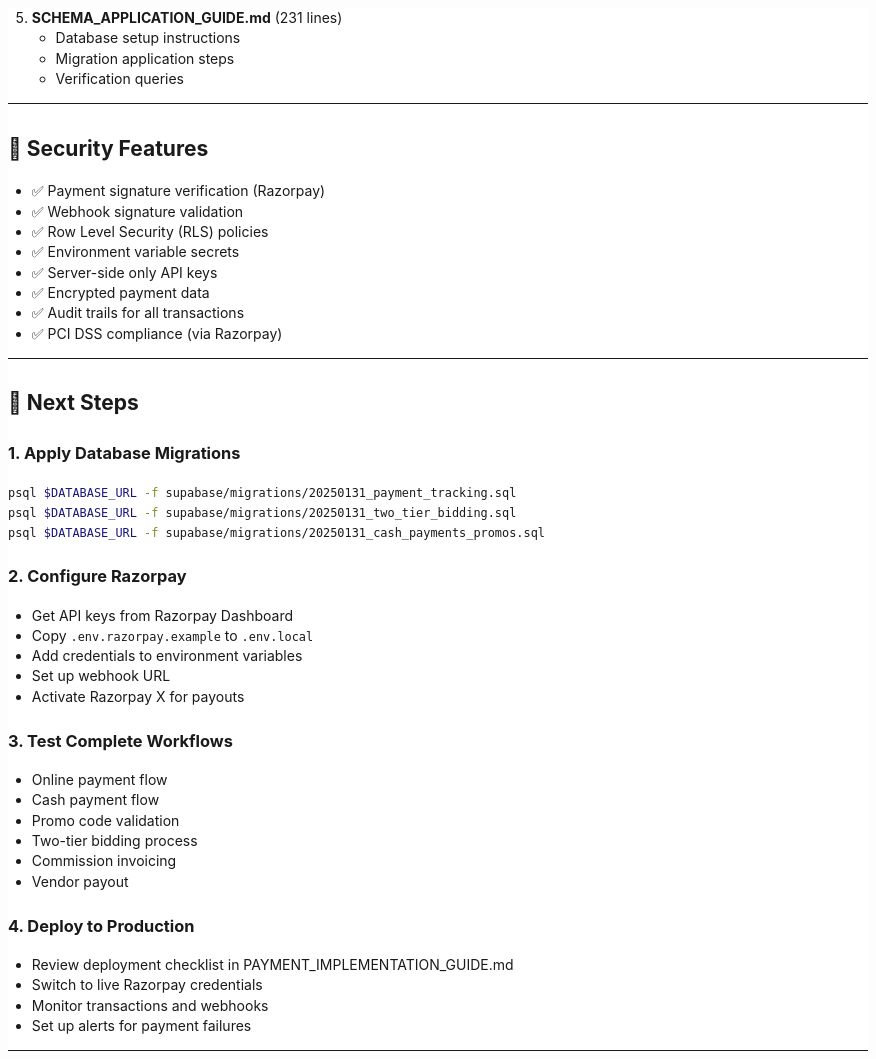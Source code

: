 5. **SCHEMA_APPLICATION_GUIDE.md** (231 lines)
   - Database setup instructions
   - Migration application steps
   - Verification queries

---

## 🔐 Security Features

- ✅ Payment signature verification (Razorpay)
- ✅ Webhook signature validation
- ✅ Row Level Security (RLS) policies
- ✅ Environment variable secrets
- ✅ Server-side only API keys
- ✅ Encrypted payment data
- ✅ Audit trails for all transactions
- ✅ PCI DSS compliance (via Razorpay)

---

## 🚀 Next Steps

### 1. Apply Database Migrations
```bash
psql $DATABASE_URL -f supabase/migrations/20250131_payment_tracking.sql
psql $DATABASE_URL -f supabase/migrations/20250131_two_tier_bidding.sql
psql $DATABASE_URL -f supabase/migrations/20250131_cash_payments_promos.sql
```

### 2. Configure Razorpay
- Get API keys from Razorpay Dashboard
- Copy `.env.razorpay.example` to `.env.local`
- Add credentials to environment variables
- Set up webhook URL
- Activate Razorpay X for payouts

### 3. Test Complete Workflows
- Online payment flow
- Cash payment flow
- Promo code validation
- Two-tier bidding process
- Commission invoicing
- Vendor payout

### 4. Deploy to Production
- Review deployment checklist in PAYMENT_IMPLEMENTATION_GUIDE.md
- Switch to live Razorpay credentials
- Monitor transactions and webhooks
- Set up alerts for payment failures

---
